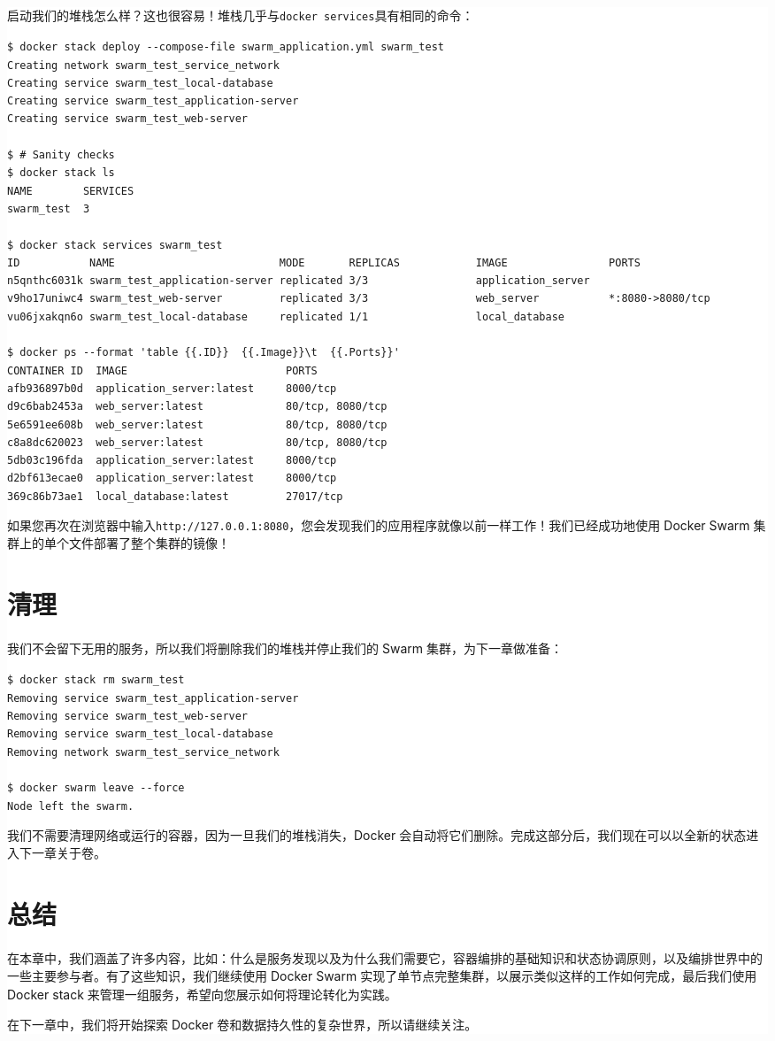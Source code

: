 启动我们的堆栈怎么样？这也很容易！堆栈几乎与`docker services`具有相同的命令：

```
$ docker stack deploy --compose-file swarm_application.yml swarm_test
Creating network swarm_test_service_network
Creating service swarm_test_local-database
Creating service swarm_test_application-server
Creating service swarm_test_web-server

$ # Sanity checks
$ docker stack ls
NAME        SERVICES
swarm_test  3

$ docker stack services swarm_test
ID           NAME                          MODE       REPLICAS            IMAGE                PORTS
n5qnthc6031k swarm_test_application-server replicated 3/3                 application_server 
v9ho17uniwc4 swarm_test_web-server         replicated 3/3                 web_server           *:8080->8080/tcp
vu06jxakqn6o swarm_test_local-database     replicated 1/1                 local_database

$ docker ps --format 'table {{.ID}}  {{.Image}}\t  {{.Ports}}'
CONTAINER ID  IMAGE                         PORTS
afb936897b0d  application_server:latest     8000/tcp
d9c6bab2453a  web_server:latest             80/tcp, 8080/tcp
5e6591ee608b  web_server:latest             80/tcp, 8080/tcp
c8a8dc620023  web_server:latest             80/tcp, 8080/tcp
5db03c196fda  application_server:latest     8000/tcp
d2bf613ecae0  application_server:latest     8000/tcp
369c86b73ae1  local_database:latest         27017/tcp
```

如果您再次在浏览器中输入`http://127.0.0.1:8080`，您会发现我们的应用程序就像以前一样工作！我们已经成功地使用 Docker Swarm 集群上的单个文件部署了整个集群的镜像！

# 清理

我们不会留下无用的服务，所以我们将删除我们的堆栈并停止我们的 Swarm 集群，为下一章做准备：

```
$ docker stack rm swarm_test
Removing service swarm_test_application-server
Removing service swarm_test_web-server
Removing service swarm_test_local-database
Removing network swarm_test_service_network

$ docker swarm leave --force
Node left the swarm.
```

我们不需要清理网络或运行的容器，因为一旦我们的堆栈消失，Docker 会自动将它们删除。完成这部分后，我们现在可以以全新的状态进入下一章关于卷。

# 总结

在本章中，我们涵盖了许多内容，比如：什么是服务发现以及为什么我们需要它，容器编排的基础知识和状态协调原则，以及编排世界中的一些主要参与者。有了这些知识，我们继续使用 Docker Swarm 实现了单节点完整集群，以展示类似这样的工作如何完成，最后我们使用 Docker stack 来管理一组服务，希望向您展示如何将理论转化为实践。

在下一章中，我们将开始探索 Docker 卷和数据持久性的复杂世界，所以请继续关注。
